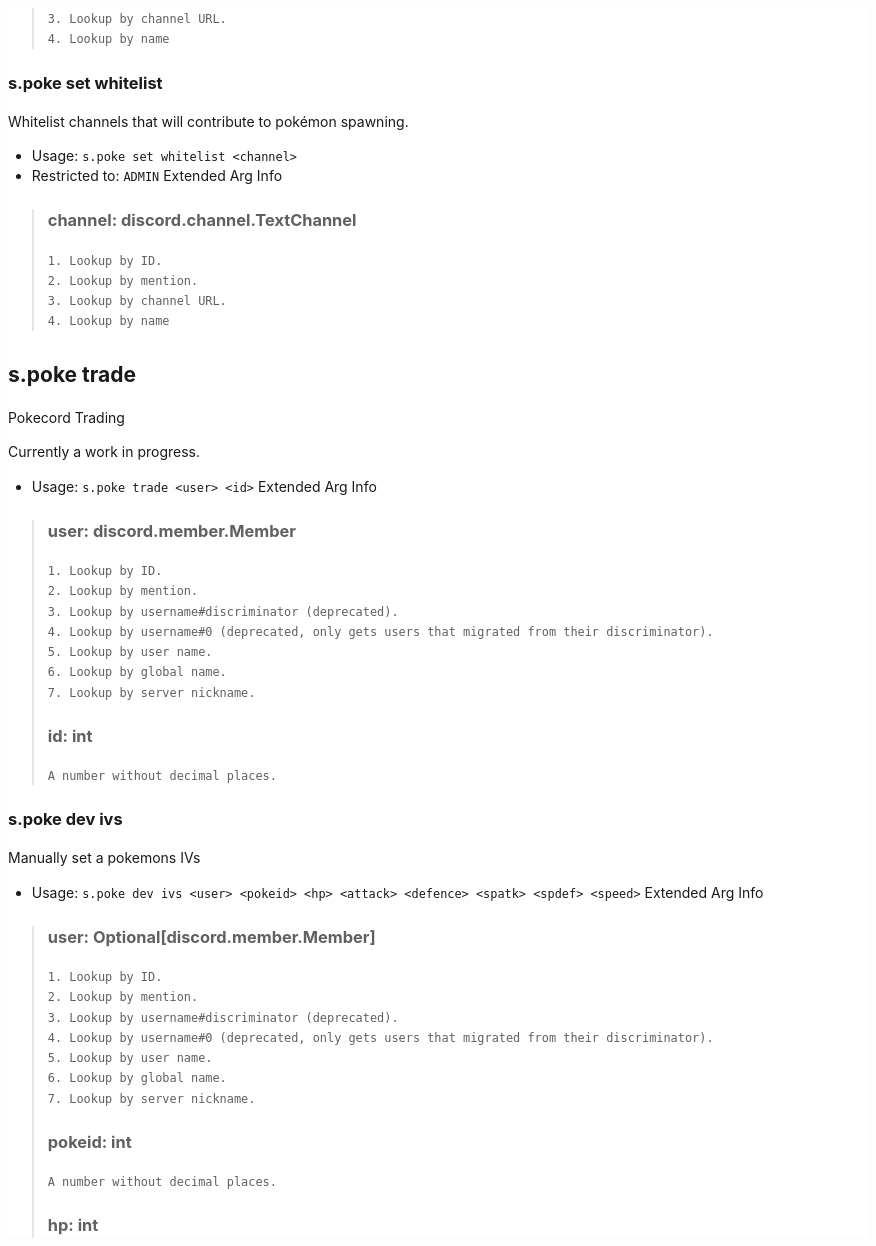 >     3. Lookup by channel URL.
>     4. Lookup by name
> 
>     
### s.poke set whitelist
Whitelist channels that will contribute to pokémon spawning.<br/>
 - Usage: `s.poke set whitelist <channel>`
 - Restricted to: `ADMIN`
Extended Arg Info
> ### channel: discord.channel.TextChannel
> 
> 
>     1. Lookup by ID.
>     2. Lookup by mention.
>     3. Lookup by channel URL.
>     4. Lookup by name
> 
>     
## s.poke trade
Pokecord Trading<br/>

Currently a work in progress.<br/>
 - Usage: `s.poke trade <user> <id>`
Extended Arg Info
> ### user: discord.member.Member
> 
> 
>     1. Lookup by ID.
>     2. Lookup by mention.
>     3. Lookup by username#discriminator (deprecated).
>     4. Lookup by username#0 (deprecated, only gets users that migrated from their discriminator).
>     5. Lookup by user name.
>     6. Lookup by global name.
>     7. Lookup by server nickname.
> 
>     
> ### id: int
> ```
> A number without decimal places.
> ```
### s.poke dev ivs
Manually set a pokemons IVs<br/>
 - Usage: `s.poke dev ivs <user> <pokeid> <hp> <attack> <defence> <spatk> <spdef> <speed>`
Extended Arg Info
> ### user: Optional[discord.member.Member]
> 
> 
>     1. Lookup by ID.
>     2. Lookup by mention.
>     3. Lookup by username#discriminator (deprecated).
>     4. Lookup by username#0 (deprecated, only gets users that migrated from their discriminator).
>     5. Lookup by user name.
>     6. Lookup by global name.
>     7. Lookup by server nickname.
> 
>     
> ### pokeid: int
> ```
> A number without decimal places.
> ```
> ### hp: int